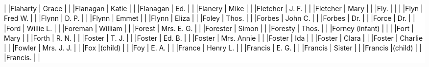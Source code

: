 |      |Flaharty                 | Grace                |
|      |Flanagan                 | Katie                |
|      |Flanagan                 | Ed.                  |
|      |Flanery                  | Mike                 |
|      |Fletcher                 | J. F.                |
|      |Fletcher                 | Mary                 |
|      |Fly.                     |                      |
|      |Flyn                     | Fred W.              |
|      |Flynn                    | D. P.                |
|      |Flynn                    | Emmet                |
|      |Flynn                    | Eliza                |
|      |Foley                    | Thos.                |
|      |Forbes                   | John C.              |
|      |Forbes                   | Dr.                  |
|      |Force                    | Dr.                  |
|      |Ford                     | Willie L.            |
|      |Foreman                  | William              |
|      |Forest                   | Mrs. E. G.           |
|      |Forester                 | Simon                |
|      |Foresty                  | Thos.                |
|      |Forney (infant)          |                      |
|      |Fort                     | Mary                 |
|      |Forth                    | R. N.                |
|      |Foster                   | T. J.                |
|      |Foster                   | Ed. B.               |
|      |Foster                   | Mrs. Annie           |
|      |Foster                   | Ida                  |
|      |Foster                   | Clara                |
|      |Foster                   | Charlie              |
|      |Fowler                   | Mrs. J. J.           |
|      |Fox                      |(child)               |
|      |Foy                      | E. A.                |
|      |France                   | Henry L.             |
|      |Francis                  | E. G.                |
|      |Francis                  | Sister               |
|      |Francis                  |(child)               |
|      |Francis.                 |                      |